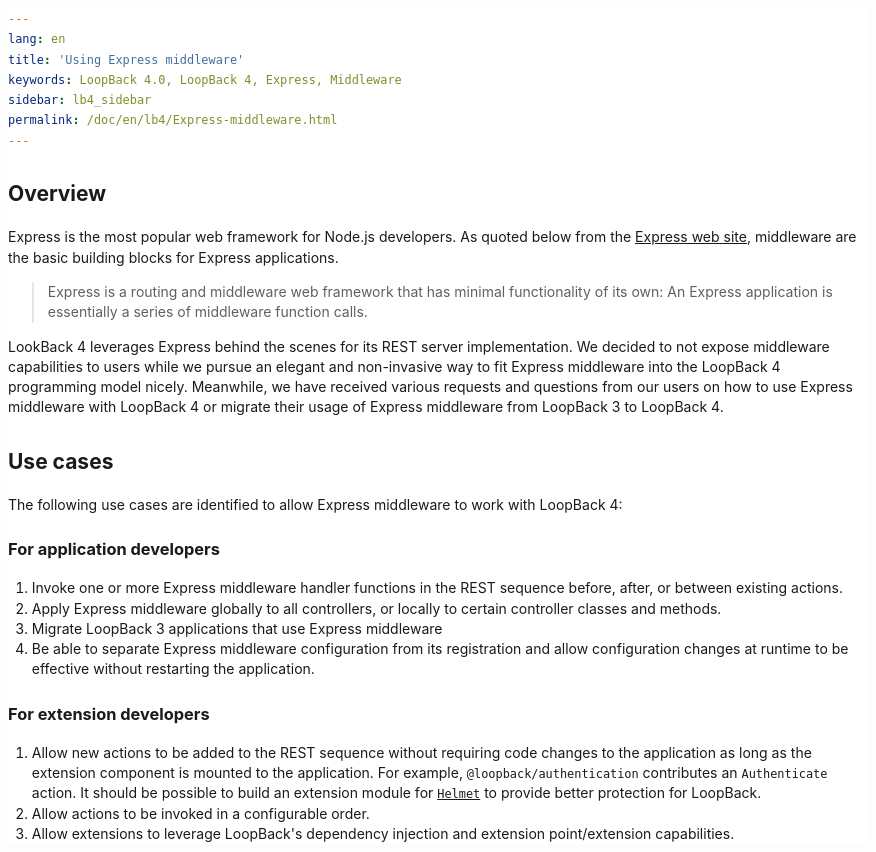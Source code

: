 ```yaml
---
lang: en
title: 'Using Express middleware'
keywords: LoopBack 4.0, LoopBack 4, Express, Middleware
sidebar: lb4_sidebar
permalink: /doc/en/lb4/Express-middleware.html
---
```


## Overview

Express is the most popular web framework for Node.js developers. As quoted
below from the
[Express web site](https://expressjs.com/en/guide/using-middleware.html),
middleware are the basic building blocks for Express applications.

> Express is a routing and middleware web framework that has minimal
> functionality of its own: An Express application is essentially a series of
> middleware function calls.

LookBack 4 leverages Express behind the scenes for its REST server
implementation. We decided to not expose middleware capabilities to users while
we pursue an elegant and non-invasive way to fit Express middleware into the
LoopBack 4 programming model nicely. Meanwhile, we have received various
requests and questions from our users on how to use Express middleware with
LoopBack 4 or migrate their usage of Express middleware from LoopBack 3 to
LoopBack 4.

## Use cases

The following use cases are identified to allow Express middleware to work with
LoopBack 4:

### For application developers

1. Invoke one or more Express middleware handler functions in the REST sequence
   before, after, or between existing actions.
2. Apply Express middleware globally to all controllers, or locally to certain
   controller classes and methods.
3. Migrate LoopBack 3 applications that use Express middleware
4. Be able to separate Express middleware configuration from its registration
   and allow configuration changes at runtime to be effective without restarting
   the application.

### For extension developers

1. Allow new actions to be added to the REST sequence without requiring code
   changes to the application as long as the extension component is mounted to
   the application. For example, `@loopback/authentication` contributes an
   `Authenticate` action. It should be possible to build an extension module for
   [`Helmet`](https://helmetjs.github.io/) to provide better protection for
   LoopBack.
2. Allow actions to be invoked in a configurable order.
3. Allow extensions to leverage LoopBack's dependency injection and extension
   point/extension capabilities.
